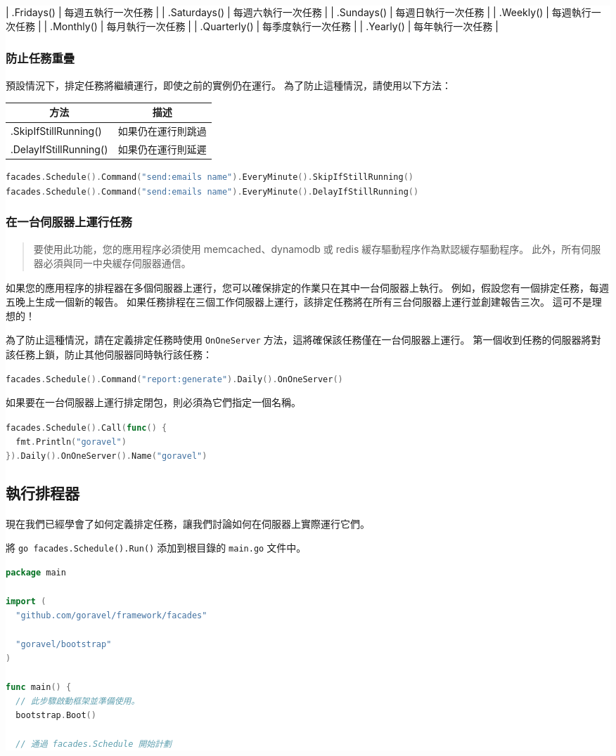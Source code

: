 | .Fridays()                        | 每週五執行一次任務                       |
| .Saturdays()                      | 每週六執行一次任務                       |
| .Sundays()                        | 每週日執行一次任務                       |
| .Weekly()                         | 每週執行一次任務                        |
| .Monthly()                        | 每月執行一次任務                        |
| .Quarterly()                      | 每季度執行一次任務                       |
| .Yearly()                         | 每年執行一次任務                        |

### 防止任務重疊

預設情況下，排定任務將繼續運行，即使之前的實例仍在運行。 為了防止這種情況，請使用以下方法：

| 方法                                                        | 描述        |
| --------------------------------------------------------- | --------- |
| .SkipIfStillRunning()  | 如果仍在運行則跳過 |
| .DelayIfStillRunning() | 如果仍在運行則延遲 |

```go
facades.Schedule().Command("send:emails name").EveryMinute().SkipIfStillRunning()
facades.Schedule().Command("send:emails name").EveryMinute().DelayIfStillRunning()
```

### 在一台伺服器上運行任務

> 要使用此功能，您的應用程序必須使用 memcached、dynamodb 或 redis 緩存驅動程序作為默認緩存驅動程序。 此外，所有伺服器必須與同一中央緩存伺服器通信。

如果您的應用程序的排程器在多個伺服器上運行，您可以確保排定的作業只在其中一台伺服器上執行。 例如，假設您有一個排定任務，每週五晚上生成一個新的報告。 如果任務排程在三個工作伺服器上運行，該排定任務將在所有三台伺服器上運行並創建報告三次。 這可不是理想的！

為了防止這種情況，請在定義排定任務時使用 `OnOneServer` 方法，這將確保該任務僅在一台伺服器上運行。 第一個收到任務的伺服器將對該任務上鎖，防止其他伺服器同時執行該任務：

```go
facades.Schedule().Command("report:generate").Daily().OnOneServer()
```

如果要在一台伺服器上運行排定閉包，則必須為它們指定一個名稱。

```go
facades.Schedule().Call(func() {
  fmt.Println("goravel")
}).Daily().OnOneServer().Name("goravel")
```

## 執行排程器

現在我們已經學會了如何定義排定任務，讓我們討論如何在伺服器上實際運行它們。

將 `go facades.Schedule().Run()` 添加到根目錄的 `main.go` 文件中。

```go
package main

import (
  "github.com/goravel/framework/facades"

  "goravel/bootstrap"
)

func main() {
  // 此步驟啟動框架並準備使用。
  bootstrap.Boot()

  // 通過 facades.Schedule 開始計劃
```